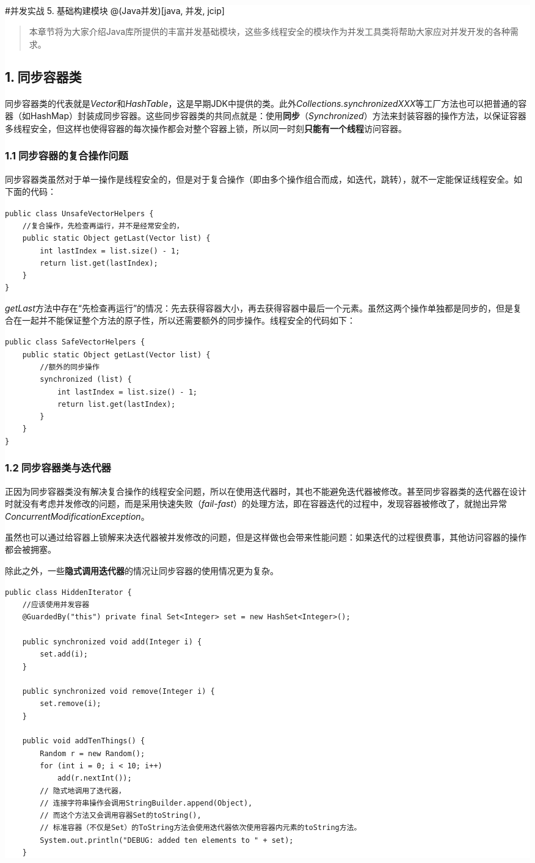 #并发实战 5.  基础构建模块
@(Java并发)[java, 并发, jcip]
>本章节将为大家介绍Java库所提供的丰富并发基础模块，这些多线程安全的模块作为并发工具类将帮助大家应对并发开发的各种需求。
>
## 1. 同步容器类
同步容器类的代表就是*Vector*和*HashTable*，这是早期JDK中提供的类。此外*Collections.synchronizedXXX*等工厂方法也可以把普通的容器（如HashMap）封装成同步容器。这些同步容器类的共同点就是：使用**同步**（*Synchronized*）方法来封装容器的操作方法，以保证容器多线程安全，但这样也使得容器的每次操作都会对整个容器上锁，所以同一时刻**只能有一个线程**访问容器。

### 1.1 同步容器的复合操作问题
同步容器类虽然对于单一操作是线程安全的，但是对于复合操作（即由多个操作组合而成，如迭代，跳转），就不一定能保证线程安全。如下面的代码：
```
public class UnsafeVectorHelpers {
    //复合操作，先检查再运行，并不是经常安全的，
    public static Object getLast(Vector list) {
        int lastIndex = list.size() - 1;
        return list.get(lastIndex);
    }
}
```
*getLast*方法中存在“先检查再运行”的情况：先去获得容器大小，再去获得容器中最后一个元素。虽然这两个操作单独都是同步的，但是复合在一起并不能保证整个方法的原子性，所以还需要额外的同步操作。线程安全的代码如下：
```
public class SafeVectorHelpers {
    public static Object getLast(Vector list) {
	    //额外的同步操作
        synchronized (list) {
            int lastIndex = list.size() - 1;
            return list.get(lastIndex);
        }
    }
}
```
### 1.2 同步容器类与迭代器
正因为同步容器类没有解决复合操作的线程安全问题，所以在使用迭代器时，其也不能避免迭代器被修改。甚至同步容器类的迭代器在设计时就没有考虑并发修改的问题，而是采用快速失败（*fail-fast*）的处理方法，即在容器迭代的过程中，发现容器被修改了，就抛出异常*ConcurrentModificationException*。

虽然也可以通过给容器上锁解来决迭代器被并发修改的问题，但是这样做也会带来性能问题：如果迭代的过程很费事，其他访问容器的操作都会被拥塞。

除此之外，一些**隐式调用迭代器**的情况让同步容器的使用情况更为复杂。
```
public class HiddenIterator {
    //应该使用并发容器
    @GuardedBy("this") private final Set<Integer> set = new HashSet<Integer>();

    public synchronized void add(Integer i) {
        set.add(i);
    }

    public synchronized void remove(Integer i) {
        set.remove(i);
    }

    public void addTenThings() {
        Random r = new Random();
        for (int i = 0; i < 10; i++)
            add(r.nextInt());
        // 隐式地调用了迭代器，
        // 连接字符串操作会调用StringBuilder.append(Object),
        // 而这个方法又会调用容器Set的toString(),
        // 标准容器（不仅是Set）的ToString方法会使用迭代器依次使用容器内元素的toString方法。
        System.out.println("DEBUG: added ten elements to " + set);
    }
```